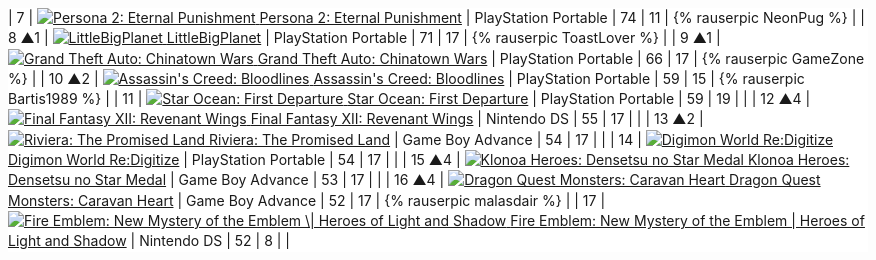 | 7                | <a class="gameicon-link" href="https://retroachievements.org/game/3736" target="_blank" rel="noopener"> <img class="gameicon" src="https://retroachievements.org/Images/077538.png" alt="Persona 2: Eternal Punishment"> <span>Persona 2: Eternal Punishment</span></a>                                                                               | PlayStation Portable |    74    |       11        | {% rauserpic NeonPug %}                                                                                          |
| 8 ▲1             | <a class="gameicon-link" href="https://retroachievements.org/game/3161" target="_blank" rel="noopener"> <img class="gameicon" src="https://retroachievements.org/Images/047795.png" alt="LittleBigPlanet"> <span>LittleBigPlanet</span></a>                                                                                                           | PlayStation Portable |    71    |       17        | {% rauserpic ToastLover %}                                                                                       |
| 9 ▲1             | <a class="gameicon-link" href="https://retroachievements.org/game/3222" target="_blank" rel="noopener"> <img class="gameicon" src="https://retroachievements.org/Images/081631.png" alt="Grand Theft Auto: Chinatown Wars"> <span>Grand Theft Auto: Chinatown Wars</span></a>                                                                         | PlayStation Portable |    66    |       17        | {% rauserpic GameZone %}                                                                                         |
| 10 ▲2            | <a class="gameicon-link" href="https://retroachievements.org/game/3214" target="_blank" rel="noopener"> <img class="gameicon" src="https://retroachievements.org/Images/064363.png" alt="Assassin's Creed: Bloodlines"> <span>Assassin's Creed: Bloodlines</span></a>                                                                                 | PlayStation Portable |    59    |       15        | {% rauserpic Bartis1989 %}                                                                                       |
| 11               | <a class="gameicon-link" href="https://retroachievements.org/game/3908" target="_blank" rel="noopener"> <img class="gameicon" src="https://retroachievements.org/Images/061833.png" alt="Star Ocean: First Departure"> <span>Star Ocean: First Departure</span></a>                                                                                   | PlayStation Portable |    59    |       19        |                                                                                                                  |
| 12 ▲4            | <a class="gameicon-link" href="https://retroachievements.org/game/16572" target="_blank" rel="noopener"> <img class="gameicon" src="https://retroachievements.org/Images/049799.png" alt="Final Fantasy XII: Revenant Wings"> <span>Final Fantasy XII: Revenant Wings</span></a>                                                                      | Nintendo DS          |    55    |       17        |                                                                                                                  |
| 13 ▲2            | <a class="gameicon-link" href="https://retroachievements.org/game/5512" target="_blank" rel="noopener"> <img class="gameicon" src="https://retroachievements.org/Images/008485.png" alt="Riviera: The Promised Land"> <span>Riviera: The Promised Land</span></a>                                                                                     | Game Boy Advance     |    54    |       17        |                                                                                                                  |
| 14               | <a class="gameicon-link" href="https://retroachievements.org/game/3935" target="_blank" rel="noopener"> <img class="gameicon" src="https://retroachievements.org/Images/047356.png" alt="Digimon World Re:Digitize"> <span>Digimon World Re:Digitize</span></a>                                                                                       | PlayStation Portable |    54    |       17        |                                                                                                                  |
| 15 ▲4            | <a class="gameicon-link" href="https://retroachievements.org/game/4753" target="_blank" rel="noopener"> <img class="gameicon" src="https://retroachievements.org/Images/074184.png" alt="Klonoa Heroes: Densetsu no Star Medal"> <span>Klonoa Heroes: Densetsu no Star Medal</span></a>                                                               | Game Boy Advance     |    53    |       17        |                                                                                                                  |
| 16 ▲4            | <a class="gameicon-link" href="https://retroachievements.org/game/8315" target="_blank" rel="noopener"> <img class="gameicon" src="https://retroachievements.org/Images/045315.png" alt="Dragon Quest Monsters: Caravan Heart"> <span>Dragon Quest Monsters: Caravan Heart</span></a>                                                                 | Game Boy Advance     |    52    |       17        | {% rauserpic malasdair %}                                                                                        |
| 17               | <a class="gameicon-link" href="https://retroachievements.org/game/9828" target="_blank" rel="noopener"> <img class="gameicon" src="https://retroachievements.org/Images/043316.png" alt="Fire Emblem: New Mystery of the Emblem \| Heroes of Light and Shadow"> <span>Fire Emblem: New Mystery of the Emblem \| Heroes of Light and Shadow</span></a> | Nintendo DS          |    52    |        8        |                                                                                                                  |